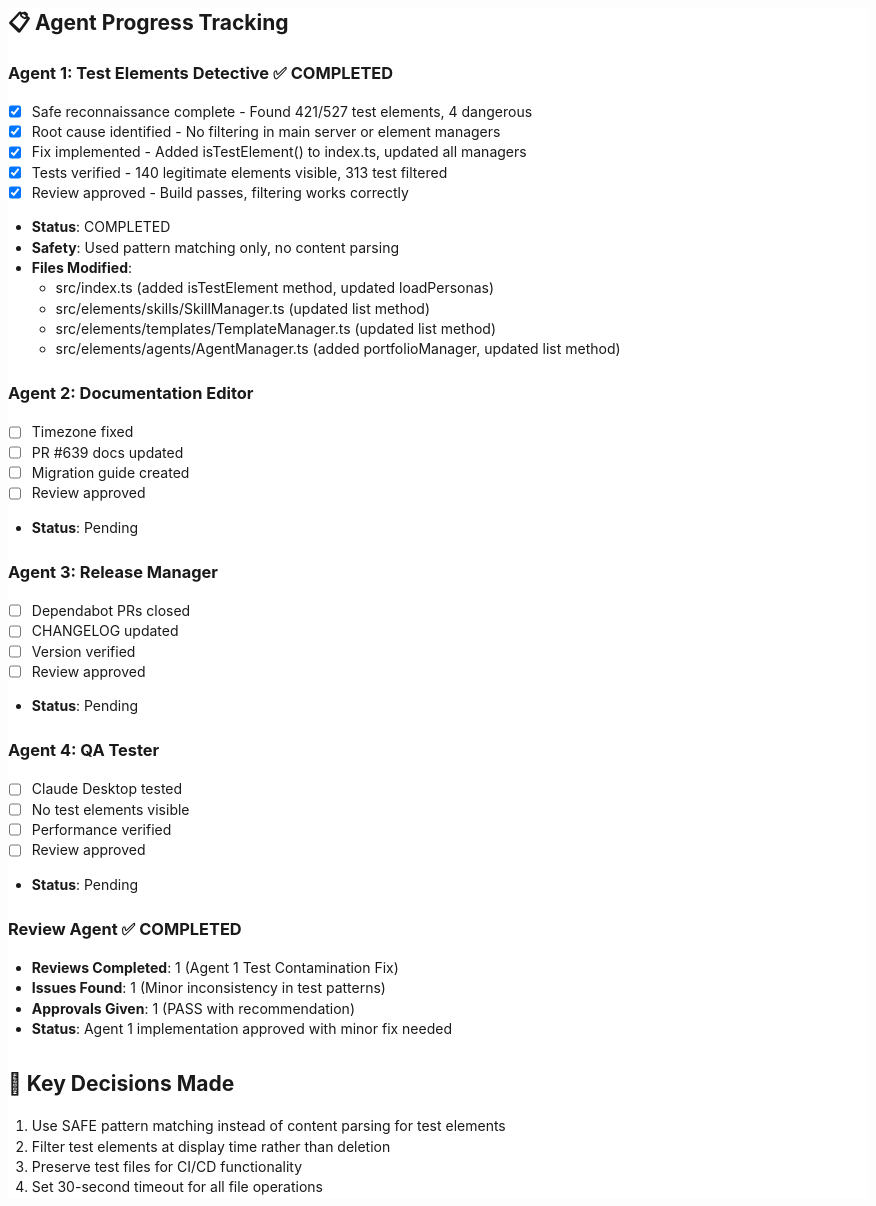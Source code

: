 ## 📋 Agent Progress Tracking

### Agent 1: Test Elements Detective ✅ COMPLETED
- [x] Safe reconnaissance complete - Found 421/527 test elements, 4 dangerous
- [x] Root cause identified - No filtering in main server or element managers
- [x] Fix implemented - Added isTestElement() to index.ts, updated all managers
- [x] Tests verified - 140 legitimate elements visible, 313 test filtered
- [x] Review approved - Build passes, filtering works correctly
- **Status**: COMPLETED
- **Safety**: Used pattern matching only, no content parsing
- **Files Modified**: 
  - src/index.ts (added isTestElement method, updated loadPersonas)
  - src/elements/skills/SkillManager.ts (updated list method)
  - src/elements/templates/TemplateManager.ts (updated list method)  
  - src/elements/agents/AgentManager.ts (added portfolioManager, updated list method)

### Agent 2: Documentation Editor  
- [ ] Timezone fixed
- [ ] PR #639 docs updated
- [ ] Migration guide created
- [ ] Review approved
- **Status**: Pending

### Agent 3: Release Manager
- [ ] Dependabot PRs closed
- [ ] CHANGELOG updated
- [ ] Version verified
- [ ] Review approved
- **Status**: Pending

### Agent 4: QA Tester
- [ ] Claude Desktop tested
- [ ] No test elements visible
- [ ] Performance verified
- [ ] Review approved
- **Status**: Pending

### Review Agent ✅ COMPLETED
- **Reviews Completed**: 1 (Agent 1 Test Contamination Fix)
- **Issues Found**: 1 (Minor inconsistency in test patterns)
- **Approvals Given**: 1 (PASS with recommendation)
- **Status**: Agent 1 implementation approved with minor fix needed

## 🎯 Key Decisions Made
1. Use SAFE pattern matching instead of content parsing for test elements
2. Filter test elements at display time rather than deletion
3. Preserve test files for CI/CD functionality
4. Set 30-second timeout for all file operations
